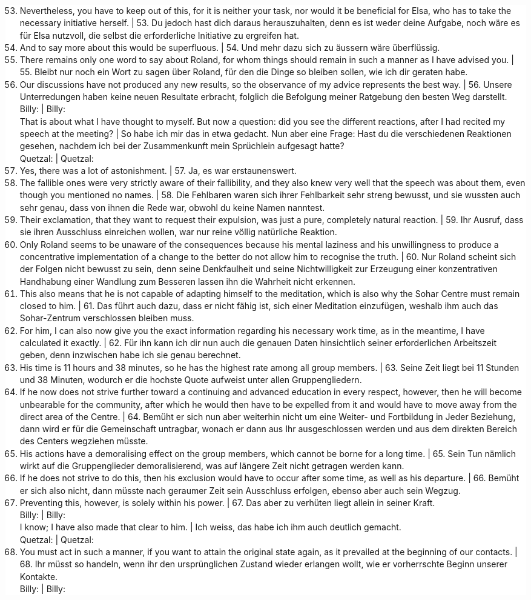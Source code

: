53. Nevertheless, you have to keep out of this, for it is neither your task, nor would it be beneficial for Elsa, who has to take the necessary initiative herself.  | 53. Du jedoch hast dich daraus herauszuhalten, denn es ist weder deine Aufgabe, noch wäre es für Elsa nutzvoll, die selbst die erforderliche Initiative zu ergreifen hat.   
54. And to say more about this would be superfluous.  | 54. Und mehr dazu sich zu äussern wäre überflüssig.   
55. There remains only one word to say about Roland, for whom things should remain in such a manner as I have advised you.  | 55. Bleibt nur noch ein Wort zu sagen über Roland, für den die Dinge so bleiben sollen, wie ich dir geraten habe.   
56. Our discussions have not produced any new results, so the observance of my advice represents the best way.  | 56. Unsere Unterredungen haben keine neuen Resultate erbracht, folglich die Befolgung meiner Ratgebung den besten Weg darstellt.   
Billy:  | Billy:   
That is about what I have thought to myself. But now a question: did you see the different reactions, after I had recited my speech at the meeting?  | So habe ich mir das in etwa gedacht. Nun aber eine Frage: Hast du die verschiedenen Reaktionen gesehen, nachdem ich bei der Zusammenkunft mein Sprüchlein aufgesagt hatte?   
Quetzal:  | Quetzal:   
57. Yes, there was a lot of astonishment.  | 57. Ja, es war erstaunenswert.   
58. The fallible ones were very strictly aware of their fallibility, and they also knew very well that the speech was about them, even though you mentioned no names.  | 58. Die Fehlbaren waren sich ihrer Fehlbarkeit sehr streng bewusst, und sie wussten auch sehr genau, dass von ihnen die Rede war, obwohl du keine Namen nanntest.   
59. Their exclamation, that they want to request their expulsion, was just a pure, completely natural reaction.  | 59. Ihr Ausruf, dass sie ihren Ausschluss einreichen wollen, war nur reine völlig natürliche Reaktion.   
60. Only Roland seems to be unaware of the consequences because his mental laziness and his unwillingness to produce a concentrative implementation of a change to the better do not allow him to recognise the truth.  | 60. Nur Roland scheint sich der Folgen nicht bewusst zu sein, denn seine Denkfaulheit und seine Nichtwilligkeit zur Erzeugung einer konzentrativen Handhabung einer Wandlung zum Besseren lassen ihn die Wahrheit nicht erkennen.   
61. This also means that he is not capable of adapting himself to the meditation, which is also why the Sohar Centre must remain closed to him.  | 61. Das führt auch dazu, dass er nicht fähig ist, sich einer Meditation einzufügen, weshalb ihm auch das Sohar-Zentrum verschlossen bleiben muss.   
62. For him, I can also now give you the exact information regarding his necessary work time, as in the meantime, I have calculated it exactly.  | 62. Für ihn kann ich dir nun auch die genauen Daten hinsichtlich seiner erforderlichen Arbeitszeit geben, denn inzwischen habe ich sie genau berechnet.   
63. His time is 11 hours and 38 minutes, so he has the highest rate among all group members.  | 63. Seine Zeit liegt bei 11 Stunden und 38 Minuten, wodurch er die hochste Quote aufweist unter allen Gruppengliedern.   
64. If he now does not strive further toward a continuing and advanced education in every respect, however, then he will become unbearable for the community, after which he would then have to be expelled from it and would have to move away from the direct area of the Centre.  | 64. Bemüht er sich nun aber weiterhin nicht um eine Weiter- und Fortbildung in Jeder Beziehung, dann wird er für die Gemeinschaft untragbar, wonach er dann aus Ihr ausgeschlossen werden und aus dem direkten Bereich des Centers wegziehen müsste.   
65. His actions have a demoralising effect on the group members, which cannot be borne for a long time.  | 65. Sein Tun nämlich wirkt auf die Gruppenglieder demoralisierend, was auf längere Zeit nicht getragen werden kann.   
66. If he does not strive to do this, then his exclusion would have to occur after some time, as well as his departure.  | 66. Bemüht er sich also nicht, dann müsste nach geraumer Zeit sein Ausschluss erfolgen, ebenso aber auch sein Wegzug.   
67. Preventing this, however, is solely within his power.  | 67. Das aber zu verhüten liegt allein in seiner Kraft.   
Billy:  | Billy:   
I know; I have also made that clear to him.  | Ich weiss, das habe ich ihm auch deutlich gemacht.   
Quetzal:  | Quetzal:   
68. You must act in such a manner, if you want to attain the original state again, as it prevailed at the beginning of our contacts.  | 68. Ihr müsst so handeln, wenn ihr den ursprünglichen Zustand wieder erlangen wollt, wie er vorherrschte Beginn unserer Kontakte.   
Billy:  | Billy:   